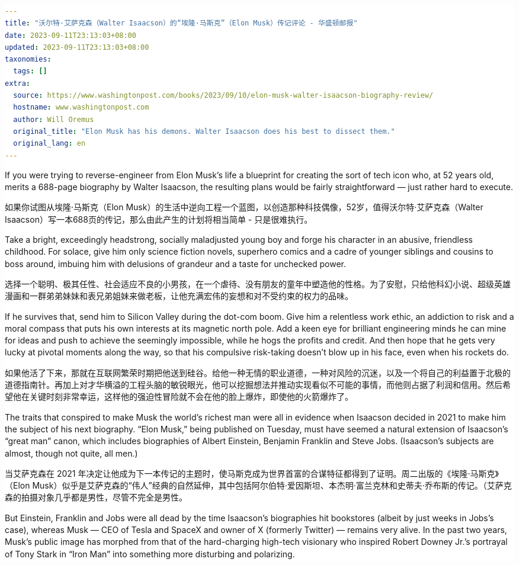 ```yaml
---
title: "沃尔特·艾萨克森（Walter Isaacson）的“埃隆·马斯克”（Elon Musk）传记评论 - 华盛顿邮报"
date: 2023-09-11T23:13:03+08:00
updated: 2023-09-11T23:13:03+08:00
taxonomies:
  tags: []
extra:
  source: https://www.washingtonpost.com/books/2023/09/10/elon-musk-walter-isaacson-biography-review/
  hostname: www.washingtonpost.com
  author: Will Oremus
  original_title: "Elon Musk has his demons. Walter Isaacson does his best to dissect them."
  original_lang: en
---
```


If you were trying to reverse-engineer from Elon Musk’s life a blueprint for creating the sort of tech icon who, at 52 years old, merits a 688-page biography by Walter Isaacson, the resulting plans would be fairly straightforward — just rather hard to execute.  

如果你试图从埃隆·马斯克（Elon Musk）的生活中逆向工程一个蓝图，以创造那种科技偶像，52岁，值得沃尔特·艾萨克森（Walter Isaacson）写一本688页的传记，那么由此产生的计划将相当简单 - 只是很难执行。

Take a bright, exceedingly headstrong, socially maladjusted young boy and forge his character in an abusive, friendless childhood. For solace, give him only science fiction novels, superhero comics and a cadre of younger siblings and cousins to boss around, imbuing him with delusions of grandeur and a taste for unchecked power.  

选择一个聪明、极其任性、社会适应不良的小男孩，在一个虐待、没有朋友的童年中塑造他的性格。为了安慰，只给他科幻小说、超级英雄漫画和一群弟弟妹妹和表兄弟姐妹来做老板，让他充满宏伟的妄想和对不受约束的权力的品味。

If he survives that, send him to Silicon Valley during the dot-com boom. Give him a relentless work ethic, an addiction to risk and a moral compass that puts his own interests at its magnetic north pole. Add a keen eye for brilliant engineering minds he can mine for ideas and push to achieve the seemingly impossible, while he hogs the profits and credit. And then hope that he gets very lucky at pivotal moments along the way, so that his compulsive risk-taking doesn’t blow up in his face, even when his rockets do.  

如果他活了下来，那就在互联网繁荣时期把他送到硅谷。给他一种无情的职业道德，一种对风险的沉迷，以及一个将自己的利益置于北极的道德指南针。再加上对才华横溢的工程头脑的敏锐眼光，他可以挖掘想法并推动实现看似不可能的事情，而他则占据了利润和信用。然后希望他在关键时刻非常幸运，这样他的强迫性冒险就不会在他的脸上爆炸，即使他的火箭爆炸了。

The traits that conspired to make Musk the world’s richest man were all in evidence when Isaacson decided in 2021 to make him the subject of his next biography. “Elon Musk,” being published on Tuesday, must have seemed a natural extension of Isaacson’s “great man” canon, which includes biographies of Albert Einstein, Benjamin Franklin and Steve Jobs. (Isaacson’s subjects are almost, though not quite, all men.)  

当艾萨克森在 2021 年决定让他成为下一本传记的主题时，使马斯克成为世界首富的合谋特征都得到了证明。周二出版的《埃隆·马斯克》（Elon Musk）似乎是艾萨克森的“伟人”经典的自然延伸，其中包括阿尔伯特·爱因斯坦、本杰明·富兰克林和史蒂夫·乔布斯的传记。（艾萨克森的拍摄对象几乎都是男性，尽管不完全是男性。

But Einstein, Franklin and Jobs were all dead by the time Isaacson’s biographies hit bookstores (albeit by just weeks in Jobs’s case), whereas Musk — CEO of Tesla and SpaceX and owner of X (formerly Twitter) — remains very alive. In the past two years, Musk’s public image has morphed from that of the hard-charging high-tech visionary who inspired Robert Downey Jr.’s portrayal of Tony Stark in “Iron Man” into something more disturbing and polarizing.  
